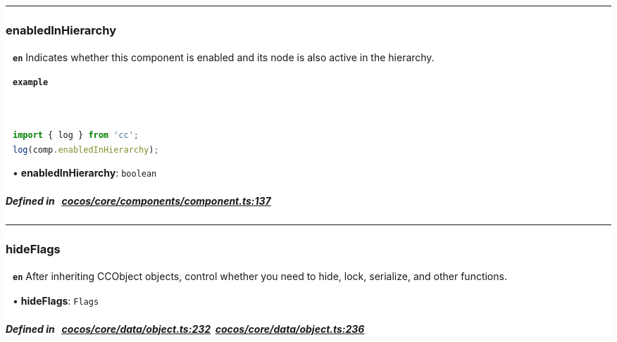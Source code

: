 
___


### enabledInHierarchy
<div style="margin-left: 10px;">




**`en`** Indicates whether this component is enabled and its node is also active in the hierarchy.





**`example`**

```ts


import { log } from 'cc';
log(comp.enabledInHierarchy);


```




•  **enabledInHierarchy**:
 ``boolean`` 
</div>

##### Defined in &nbsp;   [cocos/core/components/component.ts:137](https://github.com/cocos-creator/engine/blob/c7bf6b8a9/cocos/core/components/component.ts#L137)&nbsp;


___


### hideFlags
<div style="margin-left: 10px;">




**`en`** After inheriting CCObject objects, control whether you need to hide, lock, serialize, and other functions.




•  **hideFlags**:
 ``Flags`` 
</div>

##### Defined in &nbsp;   [cocos/core/data/object.ts:232](https://github.com/cocos-creator/engine/blob/c7bf6b8a9/cocos/core/data/object.ts#L232)&nbsp;   [cocos/core/data/object.ts:236](https://github.com/cocos-creator/engine/blob/c7bf6b8a9/cocos/core/data/object.ts#L236)&nbsp;

